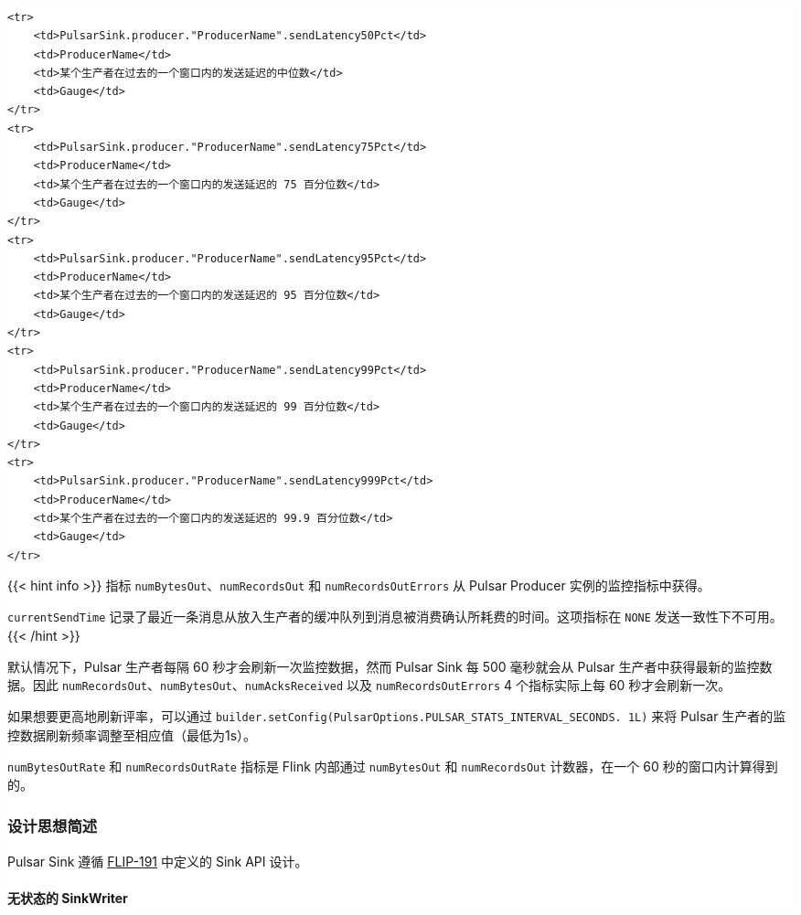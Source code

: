     <tr>
        <td>PulsarSink.producer."ProducerName".sendLatency50Pct</td>
        <td>ProducerName</td>
        <td>某个生产者在过去的一个窗口内的发送延迟的中位数</td>
        <td>Gauge</td>
    </tr>
    <tr>
        <td>PulsarSink.producer."ProducerName".sendLatency75Pct</td>
        <td>ProducerName</td>
        <td>某个生产者在过去的一个窗口内的发送延迟的 75 百分位数</td>
        <td>Gauge</td>
    </tr>
    <tr>
        <td>PulsarSink.producer."ProducerName".sendLatency95Pct</td>
        <td>ProducerName</td>
        <td>某个生产者在过去的一个窗口内的发送延迟的 95 百分位数</td>
        <td>Gauge</td>
    </tr>
    <tr>
        <td>PulsarSink.producer."ProducerName".sendLatency99Pct</td>
        <td>ProducerName</td>
        <td>某个生产者在过去的一个窗口内的发送延迟的 99 百分位数</td>
        <td>Gauge</td>
    </tr>
    <tr>
        <td>PulsarSink.producer."ProducerName".sendLatency999Pct</td>
        <td>ProducerName</td>
        <td>某个生产者在过去的一个窗口内的发送延迟的 99.9 百分位数</td>
        <td>Gauge</td>
    </tr>
  </tbody>
</table>

{{< hint info >}}
指标 `numBytesOut`、`numRecordsOut` 和 `numRecordsOutErrors` 从 Pulsar Producer 实例的监控指标中获得。

`currentSendTime` 记录了最近一条消息从放入生产者的缓冲队列到消息被消费确认所耗费的时间。这项指标在 `NONE` 发送一致性下不可用。
{{< /hint >}}

默认情况下，Pulsar 生产者每隔 60 秒才会刷新一次监控数据，然而 Pulsar Sink 每 500 毫秒就会从 Pulsar 生产者中获得最新的监控数据。因此 `numRecordsOut`、`numBytesOut`、`numAcksReceived` 以及 `numRecordsOutErrors` 4 个指标实际上每 60 秒才会刷新一次。

如果想要更高地刷新评率，可以通过 `builder.setConfig(PulsarOptions.PULSAR_STATS_INTERVAL_SECONDS. 1L)` 来将 Pulsar 生产者的监控数据刷新频率调整至相应值（最低为1s）。

`numBytesOutRate` 和 `numRecordsOutRate` 指标是 Flink 内部通过 `numBytesOut` 和 `numRecordsOut` 计数器，在一个 60 秒的窗口内计算得到的。

### 设计思想简述

Pulsar Sink 遵循 [FLIP-191](https://cwiki.apache.org/confluence/display/FLINK/FLIP-191%3A+Extend+unified+Sink+interface+to+support+small+file+compaction) 中定义的 Sink API 设计。

#### 无状态的 SinkWriter
